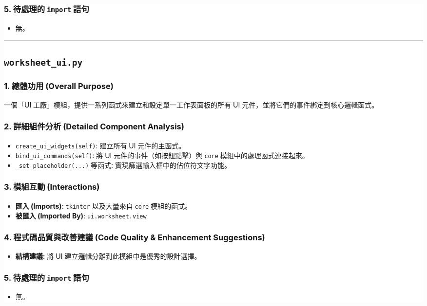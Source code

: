 ### 5. 待處理的 `import` 語句

*   無。

---

## `worksheet_ui.py`

### 1. 總體功用 (Overall Purpose)

一個「UI 工廠」模組，提供一系列函式來建立和設定單一工作表面板的所有 UI 元件，並將它們的事件綁定到核心邏輯函式。

### 2. 詳細組件分析 (Detailed Component Analysis)

*   `create_ui_widgets(self)`: 建立所有 UI 元件的主函式。
*   `bind_ui_commands(self)`: 將 UI 元件的事件（如按鈕點擊）與 `core` 模組中的處理函式連接起來。
*   `_set_placeholder(...)` 等函式: 實現篩選輸入框中的佔位符文字功能。

### 3. 模組互動 (Interactions)

*   **匯入 (Imports)**: `tkinter` 以及大量來自 `core` 模組的函式。
*   **被匯入 (Imported By)**: `ui.worksheet.view`

### 4. 程式碼品質與改善建議 (Code Quality & Enhancement Suggestions)

*   **結構建議:** 將 UI 建立邏輯分離到此模組中是優秀的設計選擇。

### 5. 待處理的 `import` 語句

*   無。